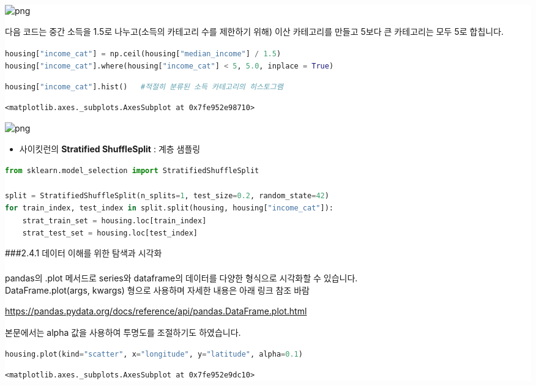 
    
![png](2_1_2_4_files/2_1_2_4_33_1.png)
    


다음 코드는 중간 소득을 1.5로 나누고(소득의 카테고리 수를 제한하기 위해) 이산 카테고리를 만들고 5보다 큰 카테고리는 모두 5로 합칩니다.


```python
housing["income_cat"] = np.ceil(housing["median_income"] / 1.5)
housing["income_cat"].where(housing["income_cat"] < 5, 5.0, inplace = True)
```


```python
housing["income_cat"].hist()   #적절히 분류된 소득 카테고리의 히스토그램
```




    <matplotlib.axes._subplots.AxesSubplot at 0x7fe952e98710>




    
![png](2_1_2_4_files/2_1_2_4_36_1.png)
    


* 사이킷런의 **Stratified ShuffleSplit** : 계층 샘플링


```python
from sklearn.model_selection import StratifiedShuffleSplit

split = StratifiedShuffleSplit(n_splits=1, test_size=0.2, random_state=42)
for train_index, test_index in split.split(housing, housing["income_cat"]):
    strat_train_set = housing.loc[train_index]
    strat_test_set = housing.loc[test_index]
```

###2.4.1 데이터 이해를 위한 탐색과 시각화 
<br/><br/>
pandas의 .plot 메서드로 series와 dataframe의 데이터를 다양한 형식으로 시각화할 수 있습니다.
<br/>
DataFrame.plot(args, kwargs) 형으로 사용하며 자세한 내용은 아래 링크 참조 바람


https://pandas.pydata.org/docs/reference/api/pandas.DataFrame.plot.html




본문에서는 alpha 값을 사용하여 투명도를 조절하기도 하였습니다.


```python
housing.plot(kind="scatter", x="longitude", y="latitude", alpha=0.1)
```




    <matplotlib.axes._subplots.AxesSubplot at 0x7fe952e9dc10>
